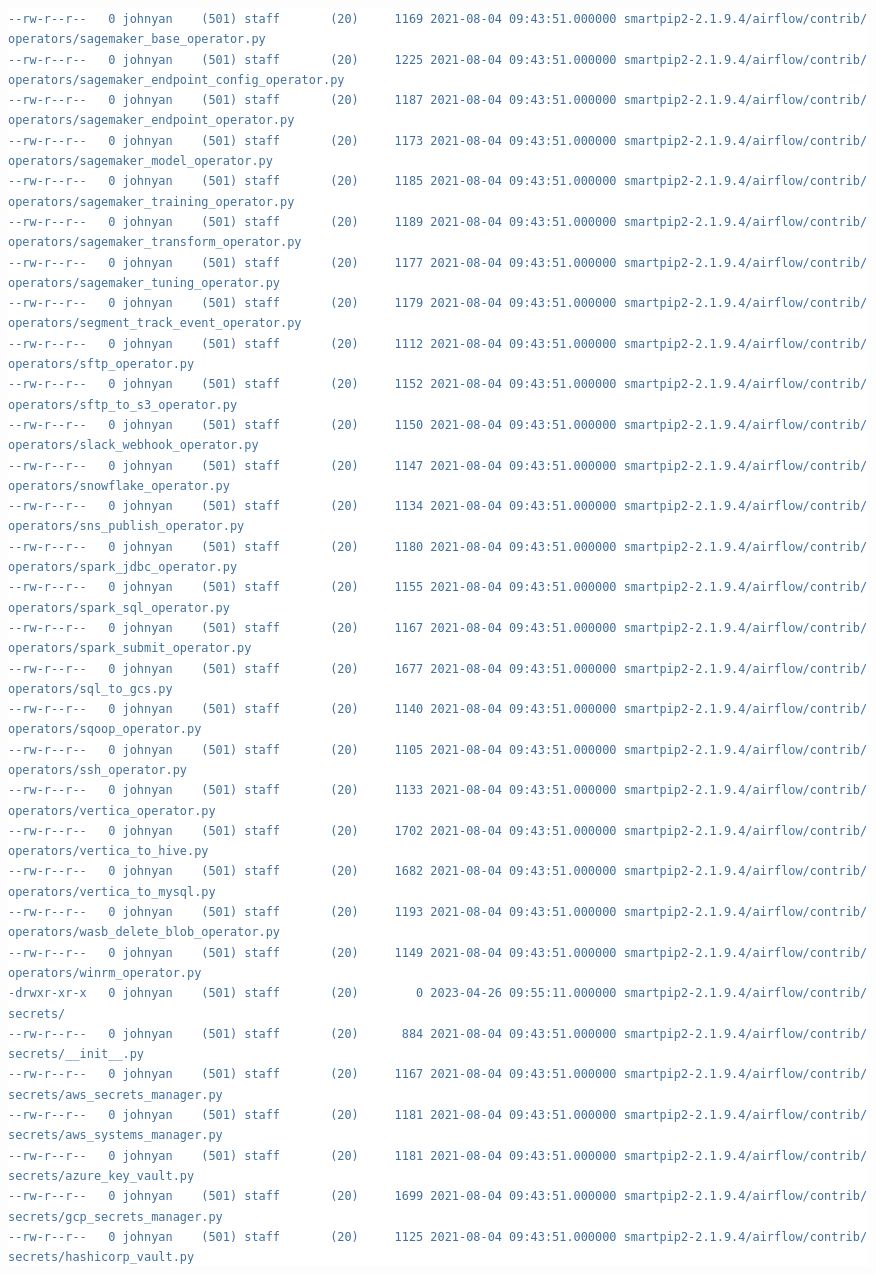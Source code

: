 ```diff
--rw-r--r--   0 johnyan    (501) staff       (20)     1169 2021-08-04 09:43:51.000000 smartpip2-2.1.9.4/airflow/contrib/operators/sagemaker_base_operator.py
--rw-r--r--   0 johnyan    (501) staff       (20)     1225 2021-08-04 09:43:51.000000 smartpip2-2.1.9.4/airflow/contrib/operators/sagemaker_endpoint_config_operator.py
--rw-r--r--   0 johnyan    (501) staff       (20)     1187 2021-08-04 09:43:51.000000 smartpip2-2.1.9.4/airflow/contrib/operators/sagemaker_endpoint_operator.py
--rw-r--r--   0 johnyan    (501) staff       (20)     1173 2021-08-04 09:43:51.000000 smartpip2-2.1.9.4/airflow/contrib/operators/sagemaker_model_operator.py
--rw-r--r--   0 johnyan    (501) staff       (20)     1185 2021-08-04 09:43:51.000000 smartpip2-2.1.9.4/airflow/contrib/operators/sagemaker_training_operator.py
--rw-r--r--   0 johnyan    (501) staff       (20)     1189 2021-08-04 09:43:51.000000 smartpip2-2.1.9.4/airflow/contrib/operators/sagemaker_transform_operator.py
--rw-r--r--   0 johnyan    (501) staff       (20)     1177 2021-08-04 09:43:51.000000 smartpip2-2.1.9.4/airflow/contrib/operators/sagemaker_tuning_operator.py
--rw-r--r--   0 johnyan    (501) staff       (20)     1179 2021-08-04 09:43:51.000000 smartpip2-2.1.9.4/airflow/contrib/operators/segment_track_event_operator.py
--rw-r--r--   0 johnyan    (501) staff       (20)     1112 2021-08-04 09:43:51.000000 smartpip2-2.1.9.4/airflow/contrib/operators/sftp_operator.py
--rw-r--r--   0 johnyan    (501) staff       (20)     1152 2021-08-04 09:43:51.000000 smartpip2-2.1.9.4/airflow/contrib/operators/sftp_to_s3_operator.py
--rw-r--r--   0 johnyan    (501) staff       (20)     1150 2021-08-04 09:43:51.000000 smartpip2-2.1.9.4/airflow/contrib/operators/slack_webhook_operator.py
--rw-r--r--   0 johnyan    (501) staff       (20)     1147 2021-08-04 09:43:51.000000 smartpip2-2.1.9.4/airflow/contrib/operators/snowflake_operator.py
--rw-r--r--   0 johnyan    (501) staff       (20)     1134 2021-08-04 09:43:51.000000 smartpip2-2.1.9.4/airflow/contrib/operators/sns_publish_operator.py
--rw-r--r--   0 johnyan    (501) staff       (20)     1180 2021-08-04 09:43:51.000000 smartpip2-2.1.9.4/airflow/contrib/operators/spark_jdbc_operator.py
--rw-r--r--   0 johnyan    (501) staff       (20)     1155 2021-08-04 09:43:51.000000 smartpip2-2.1.9.4/airflow/contrib/operators/spark_sql_operator.py
--rw-r--r--   0 johnyan    (501) staff       (20)     1167 2021-08-04 09:43:51.000000 smartpip2-2.1.9.4/airflow/contrib/operators/spark_submit_operator.py
--rw-r--r--   0 johnyan    (501) staff       (20)     1677 2021-08-04 09:43:51.000000 smartpip2-2.1.9.4/airflow/contrib/operators/sql_to_gcs.py
--rw-r--r--   0 johnyan    (501) staff       (20)     1140 2021-08-04 09:43:51.000000 smartpip2-2.1.9.4/airflow/contrib/operators/sqoop_operator.py
--rw-r--r--   0 johnyan    (501) staff       (20)     1105 2021-08-04 09:43:51.000000 smartpip2-2.1.9.4/airflow/contrib/operators/ssh_operator.py
--rw-r--r--   0 johnyan    (501) staff       (20)     1133 2021-08-04 09:43:51.000000 smartpip2-2.1.9.4/airflow/contrib/operators/vertica_operator.py
--rw-r--r--   0 johnyan    (501) staff       (20)     1702 2021-08-04 09:43:51.000000 smartpip2-2.1.9.4/airflow/contrib/operators/vertica_to_hive.py
--rw-r--r--   0 johnyan    (501) staff       (20)     1682 2021-08-04 09:43:51.000000 smartpip2-2.1.9.4/airflow/contrib/operators/vertica_to_mysql.py
--rw-r--r--   0 johnyan    (501) staff       (20)     1193 2021-08-04 09:43:51.000000 smartpip2-2.1.9.4/airflow/contrib/operators/wasb_delete_blob_operator.py
--rw-r--r--   0 johnyan    (501) staff       (20)     1149 2021-08-04 09:43:51.000000 smartpip2-2.1.9.4/airflow/contrib/operators/winrm_operator.py
-drwxr-xr-x   0 johnyan    (501) staff       (20)        0 2023-04-26 09:55:11.000000 smartpip2-2.1.9.4/airflow/contrib/secrets/
--rw-r--r--   0 johnyan    (501) staff       (20)      884 2021-08-04 09:43:51.000000 smartpip2-2.1.9.4/airflow/contrib/secrets/__init__.py
--rw-r--r--   0 johnyan    (501) staff       (20)     1167 2021-08-04 09:43:51.000000 smartpip2-2.1.9.4/airflow/contrib/secrets/aws_secrets_manager.py
--rw-r--r--   0 johnyan    (501) staff       (20)     1181 2021-08-04 09:43:51.000000 smartpip2-2.1.9.4/airflow/contrib/secrets/aws_systems_manager.py
--rw-r--r--   0 johnyan    (501) staff       (20)     1181 2021-08-04 09:43:51.000000 smartpip2-2.1.9.4/airflow/contrib/secrets/azure_key_vault.py
--rw-r--r--   0 johnyan    (501) staff       (20)     1699 2021-08-04 09:43:51.000000 smartpip2-2.1.9.4/airflow/contrib/secrets/gcp_secrets_manager.py
--rw-r--r--   0 johnyan    (501) staff       (20)     1125 2021-08-04 09:43:51.000000 smartpip2-2.1.9.4/airflow/contrib/secrets/hashicorp_vault.py
```